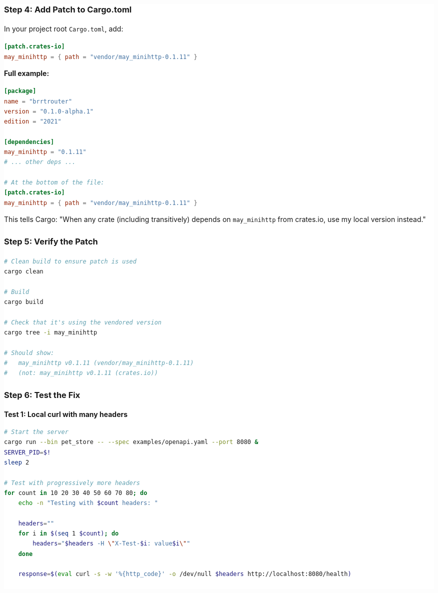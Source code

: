 ### Step 4: Add Patch to Cargo.toml

In your project root `Cargo.toml`, add:

```toml
[patch.crates-io]
may_minihttp = { path = "vendor/may_minihttp-0.1.11" }
```

**Full example:**

```toml
[package]
name = "brrtrouter"
version = "0.1.0-alpha.1"
edition = "2021"

[dependencies]
may_minihttp = "0.1.11"
# ... other deps ...

# At the bottom of the file:
[patch.crates-io]
may_minihttp = { path = "vendor/may_minihttp-0.1.11" }
```

This tells Cargo: "When any crate (including transitively) depends on `may_minihttp` from crates.io, use my local version instead."

### Step 5: Verify the Patch

```bash
# Clean build to ensure patch is used
cargo clean

# Build
cargo build

# Check that it's using the vendored version
cargo tree -i may_minihttp

# Should show:
#   may_minihttp v0.1.11 (vendor/may_minihttp-0.1.11)
#   (not: may_minihttp v0.1.11 (crates.io))
```

### Step 6: Test the Fix

**Test 1: Local curl with many headers**

```bash
# Start the server
cargo run --bin pet_store -- --spec examples/openapi.yaml --port 8080 &
SERVER_PID=$!
sleep 2

# Test with progressively more headers
for count in 10 20 30 40 50 60 70 80; do
    echo -n "Testing with $count headers: "
    
    headers=""
    for i in $(seq 1 $count); do
        headers="$headers -H \"X-Test-$i: value$i\""
    done
    
    response=$(eval curl -s -w '%{http_code}' -o /dev/null $headers http://localhost:8080/health)
    
```